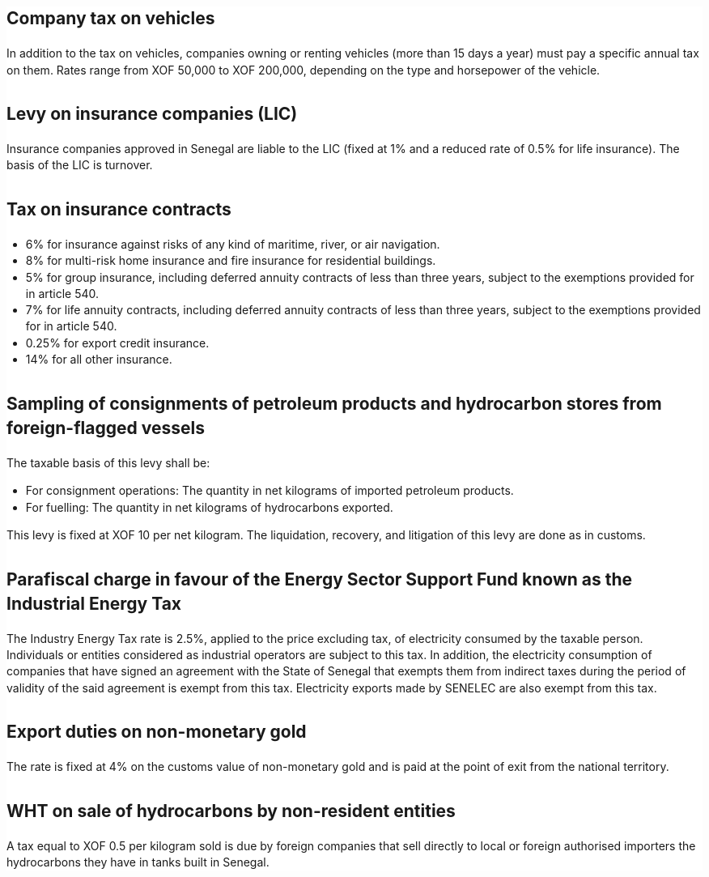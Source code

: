 ## Company tax on vehicles
In addition to the tax on vehicles, companies owning or renting vehicles (more than 15 days a year) must pay a specific annual tax on them. Rates range from XOF 50,000 to XOF 200,000, depending on the type and horsepower of the vehicle.
## Levy on insurance companies (LIC)
Insurance companies approved in Senegal are liable to the LIC (fixed at 1% and a reduced rate of 0.5% for life insurance).
The basis of the LIC is turnover.
## Tax on insurance contracts
  * 6% for insurance against risks of any kind of maritime, river, or air navigation.
  * 8% for multi-risk home insurance and fire insurance for residential buildings.
  * 5% for group insurance, including deferred annuity contracts of less than three years, subject to the exemptions provided for in article 540.
  * 7% for life annuity contracts, including deferred annuity contracts of less than three years, subject to the exemptions provided for in article 540.
  * 0.25% for export credit insurance.
  * 14% for all other insurance.


## Sampling of consignments of petroleum products and hydrocarbon stores from foreign-flagged vessels
The taxable basis of this levy shall be:
  * For consignment operations: The quantity in net kilograms of imported petroleum products.
  * For fuelling: The quantity in net kilograms of hydrocarbons exported. 


This levy is fixed at XOF 10 per net kilogram. The liquidation, recovery, and litigation of this levy are done as in customs.
## Parafiscal charge in favour of the Energy Sector Support Fund known as the Industrial Energy Tax
The Industry Energy Tax rate is 2.5%, applied to the price excluding tax, of electricity consumed by the taxable person.
Individuals or entities considered as industrial operators are subject to this tax.
In addition, the electricity consumption of companies that have signed an agreement with the State of Senegal that exempts them from indirect taxes during the period of validity of the said agreement is exempt from this tax. Electricity exports made by SENELEC are also exempt from this tax.
## Export duties on non-monetary gold
The rate is fixed at 4% on the customs value of non-monetary gold and is paid at the point of exit from the national territory.
## WHT on sale of hydrocarbons by non-resident entities
A tax equal to XOF 0.5 per kilogram sold is due by foreign companies that sell directly to local or foreign authorised importers the hydrocarbons they have in tanks built in Senegal.


